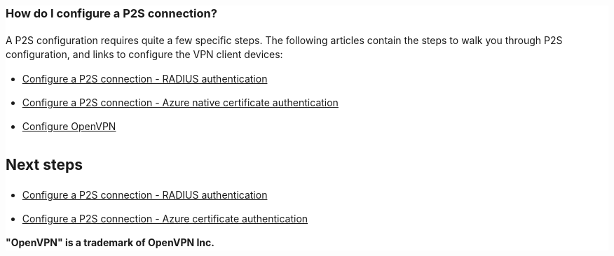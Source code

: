 ### <a name="configure"></a>How do I configure a P2S connection?

A P2S configuration requires quite a few specific steps. The following articles contain the steps to walk you through P2S configuration, and links to configure the VPN client devices:

* [Configure a P2S connection - RADIUS authentication](point-to-site-how-to-radius-ps.md)

* [Configure a P2S connection - Azure native certificate authentication](vpn-gateway-howto-point-to-site-rm-ps.md)

* [Configure OpenVPN](vpn-gateway-howto-openvpn.md)

## Next steps

* [Configure a P2S connection - RADIUS authentication](point-to-site-how-to-radius-ps.md)

* [Configure a P2S connection - Azure certificate authentication](vpn-gateway-howto-point-to-site-rm-ps.md)

**"OpenVPN" is a trademark of OpenVPN Inc.**
